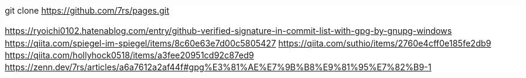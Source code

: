 

git clone https://github.com/7rs/pages.git

https://ryoichi0102.hatenablog.com/entry/github-verified-signature-in-commit-list-with-gpg-by-gnupg-windows
https://qiita.com/spiegel-im-spiegel/items/8c60e63e7d00c5805427
https://qiita.com/suthio/items/2760e4cff0e185fe2db9
https://qiita.com/hollyhock0518/items/a3fee20951cd92c87ed9
https://zenn.dev/7rs/articles/a6a7612a2af44f#gpg%E3%81%AE%E7%9B%B8%E9%81%95%E7%82%B9-1
